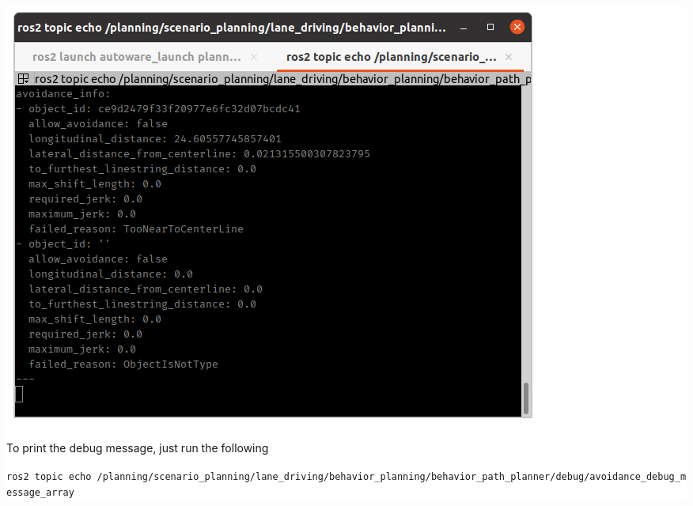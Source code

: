 ![avoidance_debug_message_array](../image/avoidance/avoidance_debug_message_array.png)

To print the debug message, just run the following

```bash
ros2 topic echo /planning/scenario_planning/lane_driving/behavior_planning/behavior_path_planner/debug/avoidance_debug_message_array
```
